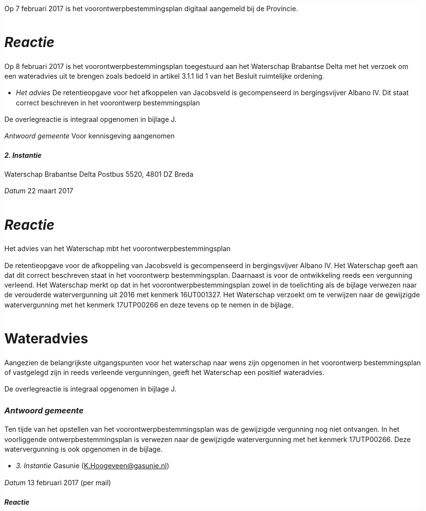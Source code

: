 Op 7 februari 2017 is het voorontwerpbestemmingsplan digitaal aangemeld bij de Provincie.

# *Reactie*

Op 8 februari 2017 is het voorontwerpbestemmingsplan toegestuurd aan het Waterschap Brabantse Delta met het verzoek om een wateradvies uit te brengen zoals bedoeld in artikel 3.1.1 lid 1 van het Besluit ruimtelijke ordening.

- *Het advies*
De retentieopgave voor het afkoppelen van Jacobsveld is gecompenseerd in bergingsvijver Albano IV. Dit staat correct beschreven in het voorontwerp bestemmingsplan

De overlegreactie is integraal opgenomen in bijlage J.

*Antwoord gemeente* Voor kennisgeving aangenomen

#### *2. Instantie*

Waterschap Brabantse Delta Postbus 5520, 4801 DZ Breda

*Datum* 22 maart 2017

# *Reactie*

Het advies van het Waterschap mbt het voorontwerpbestemmingsplan

De retentieopgave voor de afkoppeling van Jacobsveld is gecompenseerd in bergingsvijver Albano IV. Het Waterschap geeft aan dat dit correct beschreven staat in het voorontwerp bestemmingsplan. Daarnaast is voor de ontwikkeling reeds een vergunning verleend. Het Waterschap merkt op dat in het voorontwerpbestemmingsplan zowel in de toelichting als de bijlage verwezen naar de verouderde watervergunning uit 2016 met kenmerk 16UT001327. Het Waterschap verzoekt om te verwijzen naar de gewijzigde watervergunning met het kenmerk 17UTP00266 en deze tevens op te nemen in de bijlage.

# Wateradvies

Aangezien de belangrijkste uitgangspunten voor het waterschap naar wens zijn opgenomen in het voorontwerp bestemmingsplan of vastgelegd zijn in reeds verleende vergunningen, geeft het Waterschap een positief wateradvies.

De overlegreactie is integraal opgenomen in bijlage J.

### *Antwoord gemeente*

Ten tijde van het opstellen van het voorontwerpbestemmingsplan was de gewijzigde vergunning nog niet ontvangen. In het voorliggende ontwerpbestemmingsplan is verwezen naar de gewijzigde watervergunning met het kenmerk 17UTP00266. Deze watervergunning is ook opgenomen in de bijlage.

- *3. Instantie*
Gasunie (K.Hoogeveen@gasunie.nl)

*Datum* 13 februari 2017 (per mail)

#### *Reactie*
